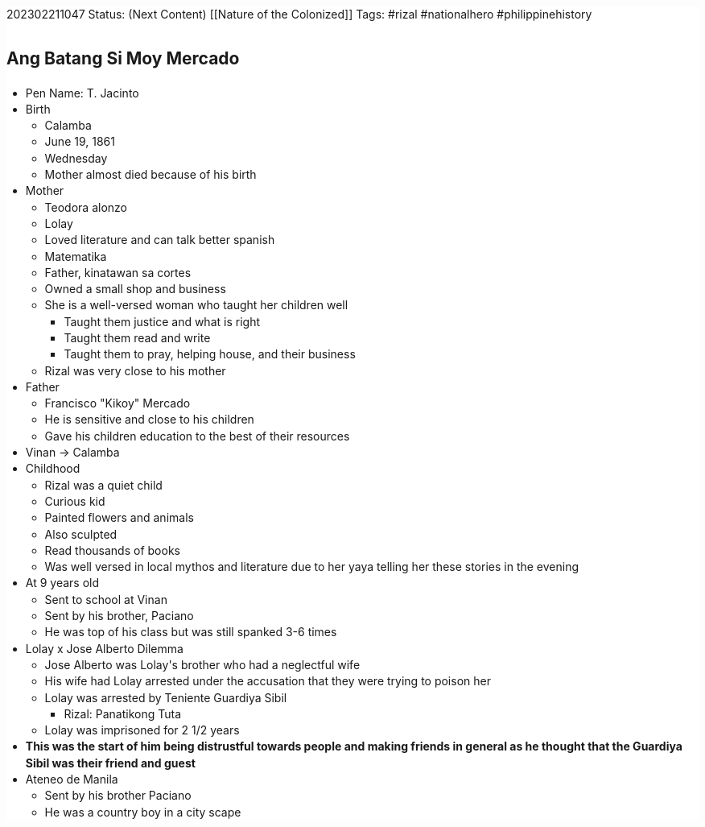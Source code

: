 202302211047
Status: (Next Content) [[Nature of the Colonized]] 
Tags: #rizal #nationalhero #philippinehistory

## Ang Batang Si Moy Mercado
- Pen Name: T. Jacinto
- Birth
	- Calamba
	- June 19, 1861 
	- Wednesday 
	- Mother almost died because of his birth
- Mother
	- Teodora alonzo
	- Lolay 
	- Loved literature and can talk better spanish
	- Matematika 
	- Father, kinatawan sa cortes
	- Owned a small shop and business 
	- She is a well-versed woman who taught her children well 
		- Taught them justice and what is right 
		- Taught them read and write
		- Taught them to pray, helping house, and their business
	- Rizal was very close to his mother 
- Father
	- Francisco "Kikoy" Mercado 
	- He is sensitive and close to his children 
	- Gave his children education to the best of their resources 
- Vinan -> Calamba 
- Childhood
	- Rizal was a quiet child 
	- Curious kid 
	- Painted flowers and animals 
	- Also sculpted
	- Read thousands of books 
	- Was well versed in local mythos and literature due to her yaya telling her these stories in the evening 
- At 9 years old 
	- Sent to school at Vinan 
	- Sent by his brother, Paciano 
	- He was top of his class but was still spanked 3-6 times 
- Lolay x Jose Alberto Dilemma
	- Jose Alberto was Lolay's brother who had a neglectful wife 
	- His wife had Lolay arrested under the accusation that they were trying to poison her 
	- Lolay was arrested by Teniente Guardiya Sibil 
		- Rizal: Panatikong Tuta 
	- Lolay was imprisoned for 2 1/2 years 
- **This was the start of him being distrustful towards people and making friends in general as he thought that the Guardiya Sibil was their friend and guest** 
- Ateneo de Manila 
	- Sent by his brother Paciano 
	- He was a country boy in a city scape 
